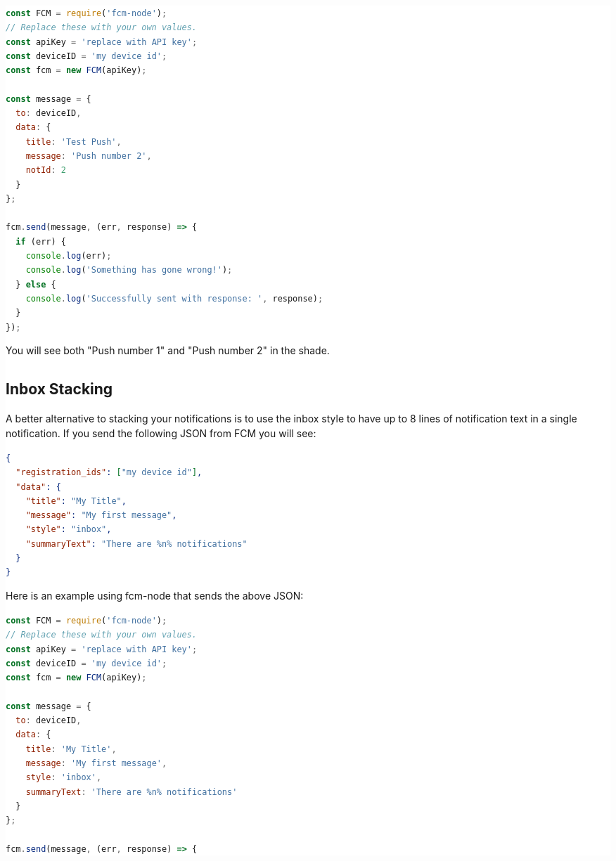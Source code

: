 ```javascript
const FCM = require('fcm-node');
// Replace these with your own values.
const apiKey = 'replace with API key';
const deviceID = 'my device id';
const fcm = new FCM(apiKey);

const message = {
  to: deviceID,
  data: {
    title: 'Test Push',
    message: 'Push number 2',
    notId: 2
  }
};

fcm.send(message, (err, response) => {
  if (err) {
    console.log(err);
    console.log('Something has gone wrong!');
  } else {
    console.log('Successfully sent with response: ', response);
  }
});
```

You will see both "Push number 1" and "Push number 2" in the shade.

## Inbox Stacking

A better alternative to stacking your notifications is to use the inbox style to have up to 8 lines of notification text in a single notification. If you send the following JSON from FCM you will see:

```json
{
  "registration_ids": ["my device id"],
  "data": {
    "title": "My Title",
    "message": "My first message",
    "style": "inbox",
    "summaryText": "There are %n% notifications"
  }
}
```

Here is an example using fcm-node that sends the above JSON:

```javascript
const FCM = require('fcm-node');
// Replace these with your own values.
const apiKey = 'replace with API key';
const deviceID = 'my device id';
const fcm = new FCM(apiKey);

const message = {
  to: deviceID,
  data: {
    title: 'My Title',
    message: 'My first message',
    style: 'inbox',
    summaryText: 'There are %n% notifications'
  }
};

fcm.send(message, (err, response) => {
```